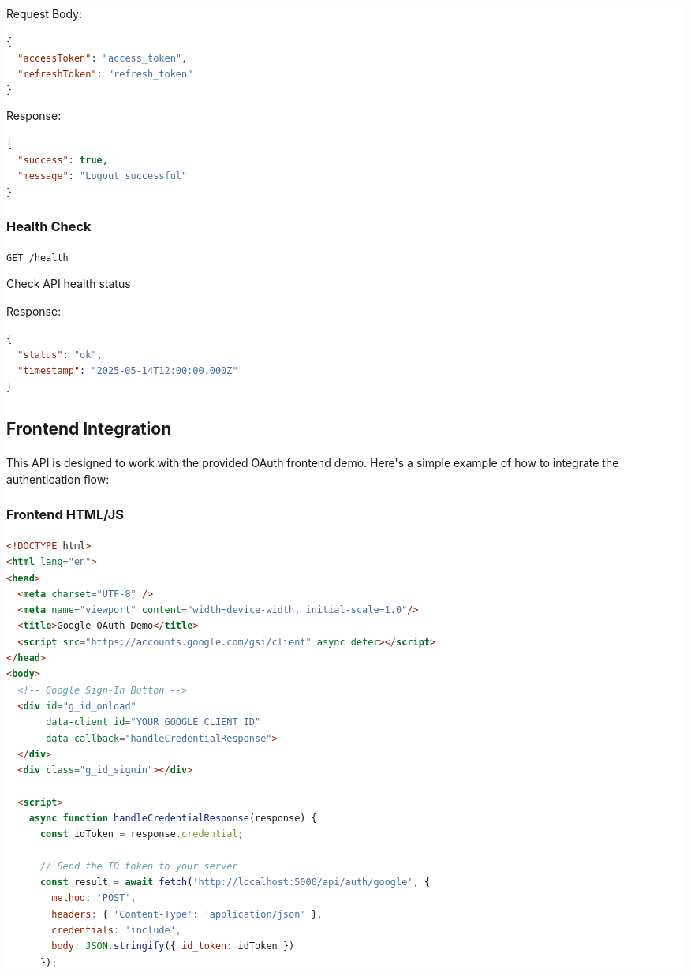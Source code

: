Request Body:
```json
{
  "accessToken": "access_token",
  "refreshToken": "refresh_token"
}
```

Response:
```json
{
  "success": true,
  "message": "Logout successful"
}
```

### Health Check

```
GET /health
```
Check API health status

Response:
```json
{
  "status": "ok",
  "timestamp": "2025-05-14T12:00:00.000Z"
}
```

## Frontend Integration

This API is designed to work with the provided OAuth frontend demo. Here's a simple example of how to integrate the authentication flow:

### Frontend HTML/JS

```html
<!DOCTYPE html>
<html lang="en">
<head>
  <meta charset="UTF-8" />
  <meta name="viewport" content="width=device-width, initial-scale=1.0"/>
  <title>Google OAuth Demo</title>
  <script src="https://accounts.google.com/gsi/client" async defer></script>
</head>
<body>
  <!-- Google Sign-In Button -->
  <div id="g_id_onload"
       data-client_id="YOUR_GOOGLE_CLIENT_ID"
       data-callback="handleCredentialResponse">
  </div>
  <div class="g_id_signin"></div>

  <script>
    async function handleCredentialResponse(response) {
      const idToken = response.credential;
      
      // Send the ID token to your server
      const result = await fetch('http://localhost:5000/api/auth/google', {
        method: 'POST',
        headers: { 'Content-Type': 'application/json' },
        credentials: 'include',
        body: JSON.stringify({ id_token: idToken })
      });
```